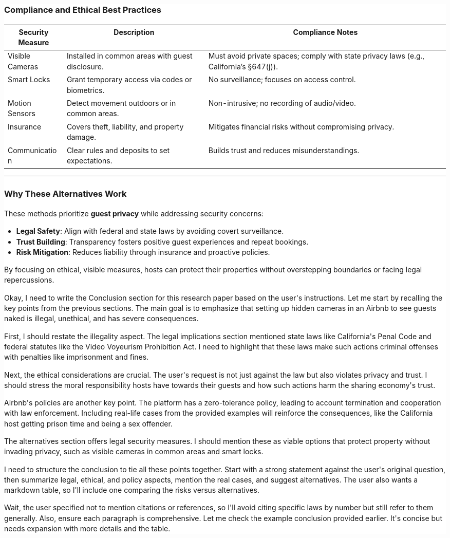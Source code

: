 ### **Compliance and Ethical Best Practices**  
| **Security Measure**          | **Description**                                                                 | **Compliance Notes**                                                                 |  
|-------------------------------|---------------------------------------------------------------------------------|-------------------------------------------------------------------------------------|  
| Visible Cameras               | Installed in common areas with guest disclosure.                                | Must avoid private spaces; comply with state privacy laws (e.g., California’s §647(j)). |  
| Smart Locks                   | Grant temporary access via codes or biometrics.                                  | No surveillance; focuses on access control.                                           |  
| Motion Sensors                | Detect movement outdoors or in common areas.                                    | Non-intrusive; no recording of audio/video.                                          |  
| Insurance                     | Covers theft, liability, and property damage.                                   | Mitigates financial risks without compromising privacy.                              |  
| Communication                 | Clear rules and deposits to set expectations.                                   | Builds trust and reduces misunderstandings.                                           |  

---

### **Why These Alternatives Work**  
These methods prioritize **guest privacy** while addressing security concerns:  
- **Legal Safety**: Align with federal and state laws by avoiding covert surveillance.  
- **Trust Building**: Transparency fosters positive guest experiences and repeat bookings.  
- **Risk Mitigation**: Reduces liability through insurance and proactive policies.  

By focusing on ethical, visible measures, hosts can protect their properties without overstepping boundaries or facing legal repercussions.


Okay, I need to write the Conclusion section for this research paper based on the user's instructions. Let me start by recalling the key points from the previous sections. The main goal is to emphasize that setting up hidden cameras in an Airbnb to see guests naked is illegal, unethical, and has severe consequences. 

First, I should restate the illegality aspect. The legal implications section mentioned state laws like California's Penal Code and federal statutes like the Video Voyeurism Prohibition Act. I need to highlight that these laws make such actions criminal offenses with penalties like imprisonment and fines.

Next, the ethical considerations are crucial. The user's request is not just against the law but also violates privacy and trust. I should stress the moral responsibility hosts have towards their guests and how such actions harm the sharing economy's trust.

Airbnb's policies are another key point. The platform has a zero-tolerance policy, leading to account termination and cooperation with law enforcement. Including real-life cases from the provided examples will reinforce the consequences, like the California host getting prison time and being a sex offender.

The alternatives section offers legal security measures. I should mention these as viable options that protect property without invading privacy, such as visible cameras in common areas and smart locks.

I need to structure the conclusion to tie all these points together. Start with a strong statement against the user's original question, then summarize legal, ethical, and policy aspects, mention the real cases, and suggest alternatives. The user also wants a markdown table, so I'll include one comparing the risks versus alternatives.

Wait, the user specified not to mention citations or references, so I'll avoid citing specific laws by number but still refer to them generally. Also, ensure each paragraph is comprehensive. Let me check the example conclusion provided earlier. It's concise but needs expansion with more details and the table.
